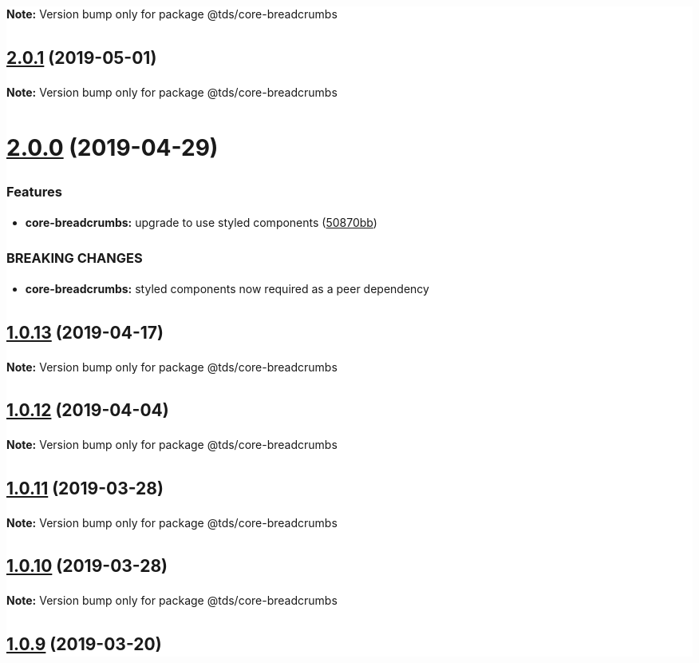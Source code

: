 **Note:** Version bump only for package @tds/core-breadcrumbs

## [2.0.1](https://github.com/telusdigital/tds-core/compare/@tds/core-breadcrumbs@2.0.0...@tds/core-breadcrumbs@2.0.1) (2019-05-01)

**Note:** Version bump only for package @tds/core-breadcrumbs

# [2.0.0](https://github.com/telusdigital/tds-core/compare/@tds/core-breadcrumbs@1.0.13...@tds/core-breadcrumbs@2.0.0) (2019-04-29)

### Features

- **core-breadcrumbs:** upgrade to use styled components ([50870bb](https://github.com/telusdigital/tds-core/commit/50870bb))

### BREAKING CHANGES

- **core-breadcrumbs:** styled components now required as a peer dependency

## [1.0.13](https://github.com/telusdigital/tds-core/compare/@tds/core-breadcrumbs@1.0.12...@tds/core-breadcrumbs@1.0.13) (2019-04-17)

**Note:** Version bump only for package @tds/core-breadcrumbs

## [1.0.12](https://github.com/telusdigital/tds-core/compare/@tds/core-breadcrumbs@1.0.11...@tds/core-breadcrumbs@1.0.12) (2019-04-04)

**Note:** Version bump only for package @tds/core-breadcrumbs

## [1.0.11](https://github.com/telusdigital/tds-core/compare/@tds/core-breadcrumbs@1.0.10...@tds/core-breadcrumbs@1.0.11) (2019-03-28)

**Note:** Version bump only for package @tds/core-breadcrumbs

## [1.0.10](https://github.com/telusdigital/tds-core/compare/@tds/core-breadcrumbs@1.0.9...@tds/core-breadcrumbs@1.0.10) (2019-03-28)

**Note:** Version bump only for package @tds/core-breadcrumbs

## [1.0.9](https://github.com/telusdigital/tds-core/compare/@tds/core-breadcrumbs@1.0.8...@tds/core-breadcrumbs@1.0.9) (2019-03-20)
